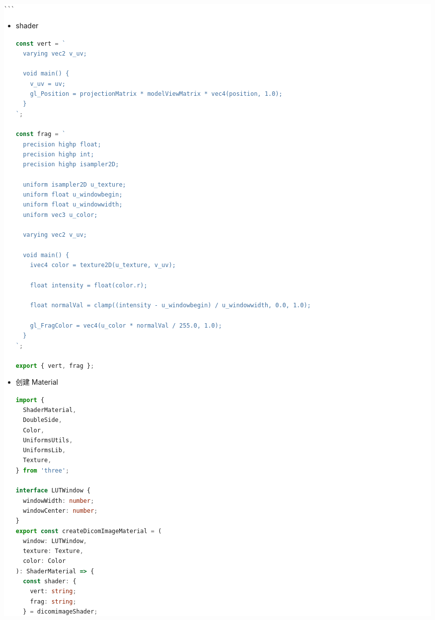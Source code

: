     ```

- shader

  ```ts
  const vert = `
    varying vec2 v_uv;
  
    void main() {
      v_uv = uv;
      gl_Position = projectionMatrix * modelViewMatrix * vec4(position, 1.0);
    }
  `;

  const frag = `
    precision highp float;
    precision highp int;
    precision highp isampler2D;
  
    uniform isampler2D u_texture;
    uniform float u_windowbegin;
    uniform float u_windowwidth;
    uniform vec3 u_color;
  
    varying vec2 v_uv;
  
    void main() {
      ivec4 color = texture2D(u_texture, v_uv);
  
      float intensity = float(color.r);
  
      float normalVal = clamp((intensity - u_windowbegin) / u_windowwidth, 0.0, 1.0);
  
      gl_FragColor = vec4(u_color * normalVal / 255.0, 1.0);
    }
  `;

  export { vert, frag };
  ```

- 创建 Material

  ```ts
  import {
    ShaderMaterial,
    DoubleSide,
    Color,
    UniformsUtils,
    UniformsLib,
    Texture,
  } from 'three';

  interface LUTWindow {
    windowWidth: number;
    windowCenter: number;
  }
  export const createDicomImageMaterial = (
    window: LUTWindow,
    texture: Texture,
    color: Color
  ): ShaderMaterial => {
    const shader: {
      vert: string;
      frag: string;
    } = dicomimageShader;

  ```
